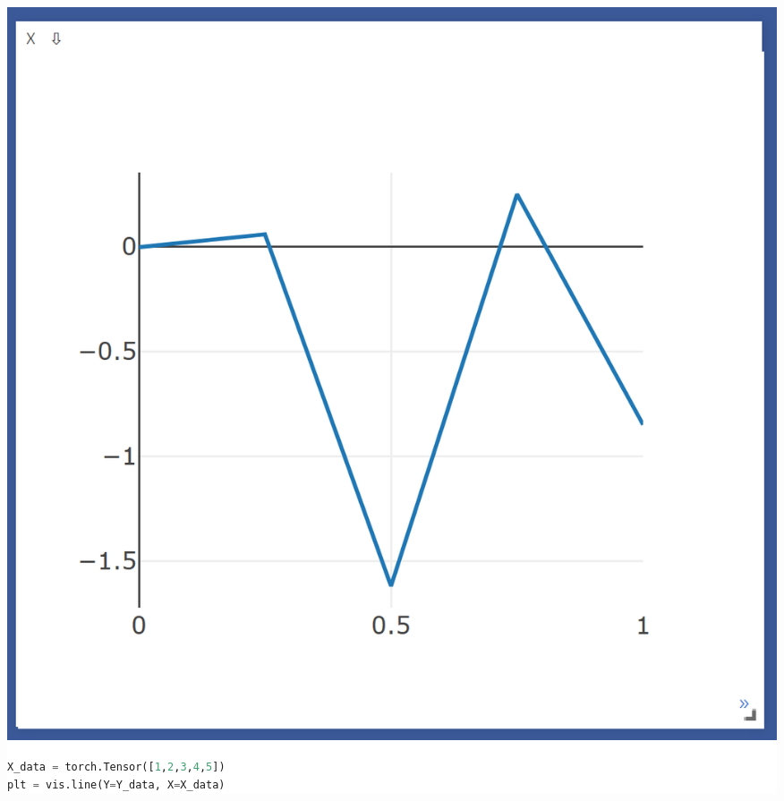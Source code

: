![image.png](assets/img/posts/AI/10-3/image%206.png)

```python
X_data = torch.Tensor([1,2,3,4,5])
plt = vis.line(Y=Y_data, X=X_data)
```
